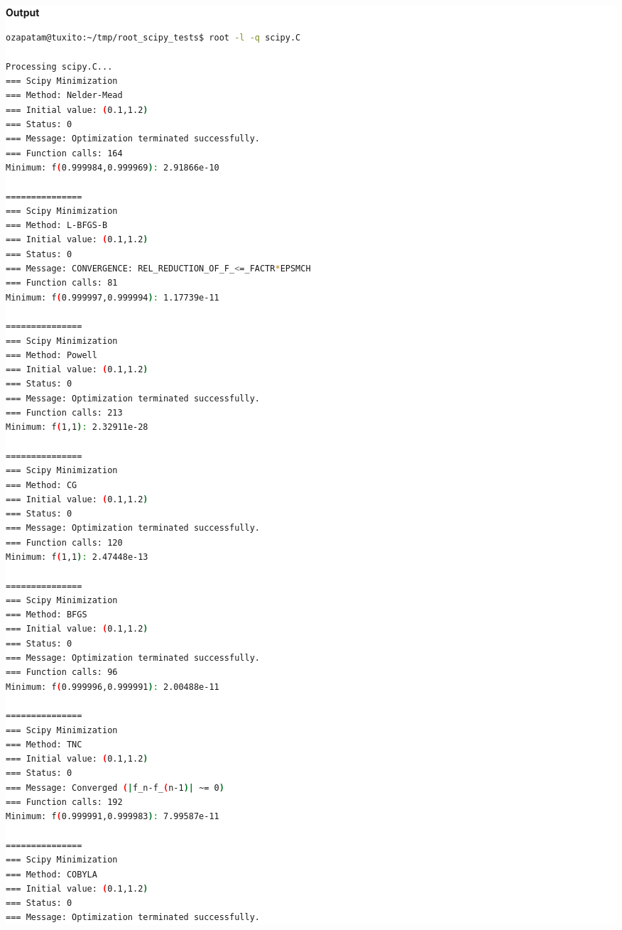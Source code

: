 **Output**
``` sh
ozapatam@tuxito:~/tmp/root_scipy_tests$ root -l -q scipy.C 

Processing scipy.C...
=== Scipy Minimization
=== Method: Nelder-Mead
=== Initial value: (0.1,1.2)
=== Status: 0
=== Message: Optimization terminated successfully.
=== Function calls: 164
Minimum: f(0.999984,0.999969): 2.91866e-10

===============
=== Scipy Minimization
=== Method: L-BFGS-B
=== Initial value: (0.1,1.2)
=== Status: 0
=== Message: CONVERGENCE: REL_REDUCTION_OF_F_<=_FACTR*EPSMCH
=== Function calls: 81
Minimum: f(0.999997,0.999994): 1.17739e-11

===============
=== Scipy Minimization
=== Method: Powell
=== Initial value: (0.1,1.2)
=== Status: 0
=== Message: Optimization terminated successfully.
=== Function calls: 213
Minimum: f(1,1): 2.32911e-28

===============
=== Scipy Minimization
=== Method: CG
=== Initial value: (0.1,1.2)
=== Status: 0
=== Message: Optimization terminated successfully.
=== Function calls: 120
Minimum: f(1,1): 2.47448e-13

===============
=== Scipy Minimization
=== Method: BFGS
=== Initial value: (0.1,1.2)
=== Status: 0
=== Message: Optimization terminated successfully.
=== Function calls: 96
Minimum: f(0.999996,0.999991): 2.00488e-11

===============
=== Scipy Minimization
=== Method: TNC
=== Initial value: (0.1,1.2)
=== Status: 0
=== Message: Converged (|f_n-f_(n-1)| ~= 0)
=== Function calls: 192
Minimum: f(0.999991,0.999983): 7.99587e-11

===============
=== Scipy Minimization
=== Method: COBYLA
=== Initial value: (0.1,1.2)
=== Status: 0
=== Message: Optimization terminated successfully.
```